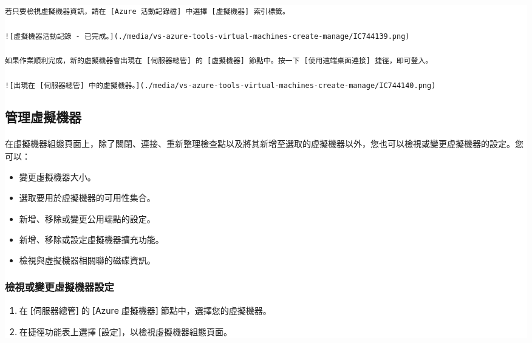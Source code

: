     若只要檢視虛擬機器資訊，請在 [Azure 活動記錄檔] 中選擇 [虛擬機器] 索引標籤。

    ![虛擬機器活動記錄 - 已完成。](./media/vs-azure-tools-virtual-machines-create-manage/IC744139.png)

    如果作業順利完成，新的虛擬機器會出現在 [伺服器總管] 的 [虛擬機器] 節點中。按一下 [使用遠端桌面連接] 捷徑，即可登入。

    ![出現在 [伺服器總管] 中的虛擬機器。](./media/vs-azure-tools-virtual-machines-create-manage/IC744140.png)

## 管理虛擬機器

在虛擬機器組態頁面上，除了關閉、連接、重新整理檢查點以及將其新增至選取的虛擬機器以外，您也可以檢視或變更虛擬機器的設定。您可以：

- 變更虛擬機器大小。

- 選取要用於虛擬機器的可用性集合。

- 新增、移除或變更公用端點的設定。

- 新增、移除或設定虛擬機器擴充功能。

- 檢視與虛擬機器相關聯的磁碟資訊。

### 檢視或變更虛擬機器設定

1. 在 [伺服器總管] 的 [Azure 虛擬機器] 節點中，選擇您的虛擬機器。

1. 在捷徑功能表上選擇 [設定]，以檢視虛擬機器組態頁面。
